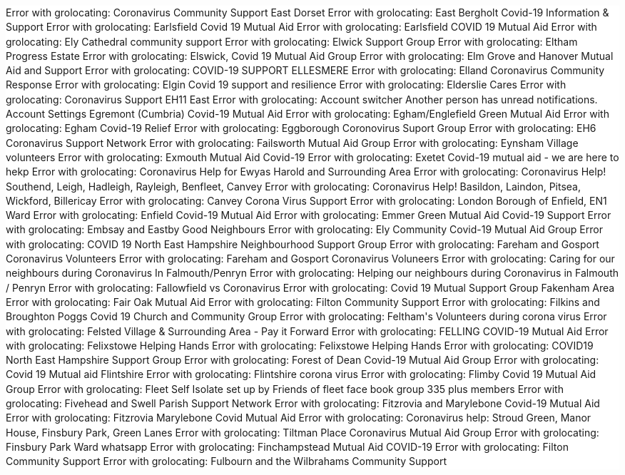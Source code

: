 Error with grolocating: Coronavirus Community Support East Dorset
Error with grolocating: East Bergholt Covid-19 Information & Support
Error with grolocating: Earlsfield Covid 19 Mutual Aid
Error with grolocating: Earlsfield COVID 19 Mutual Aid
Error with grolocating: Ely Cathedral community support
Error with grolocating: Elwick Support Group
Error with grolocating: Eltham Progress Estate
Error with grolocating: Elswick, Covid 19 Mutual Aid Group
Error with grolocating: Elm Grove and Hanover Mutual Aid and Support
Error with grolocating: COVID-19 SUPPORT ELLESMERE
Error with grolocating: Elland Coronavirus Community Response
Error with grolocating: Elgin Covid 19 support and resilience
Error with grolocating: Elderslie Cares
Error with grolocating: Coronavirus Support EH11 East
Error with grolocating: Account switcher Another person has unread notifications. Account Settings Egremont (Cumbria) Covid-19 Mutual Aid
Error with grolocating: Egham/Englefield Green Mutual Aid
Error with grolocating: Egham Covid-19 Relief
Error with grolocating: Eggborough Coronovirus Suport Group
Error with grolocating: EH6 Coronavirus Support Network
Error with grolocating: Failsworth Mutual Aid Group
Error with grolocating: Eynsham Village volunteers
Error with grolocating: Exmouth Mutual Aid Covid-19
Error with grolocating: Exetet Covid-19 mutual aid - we are here to hekp
Error with grolocating: Coronavirus Help for Ewyas Harold and Surrounding Area
Error with grolocating: Coronavirus Help! Southend, Leigh, Hadleigh, Rayleigh, Benfleet, Canvey
Error with grolocating: Coronavirus Help! Basildon, Laindon, Pitsea, Wickford, Billericay
Error with grolocating: Canvey Corona Virus Support
Error with grolocating: London Borough of Enfield, EN1 Ward
Error with grolocating: Enfield Covid-19 Mutual Aid
Error with grolocating: Emmer Green Mutual Aid Covid-19 Support
Error with grolocating: Embsay and Eastby Good Neighbours
Error with grolocating: Ely Community Covid-19 Mutual Aid Group
Error with grolocating: COVID 19 North East Hampshire Neighbourhood Support Group
Error with grolocating: Fareham and Gosport Coronavirus Volunteers
Error with grolocating: Fareham and Gosport Coronavirus Voluneers
Error with grolocating: Caring for our neighbours during Coronavirus In Falmouth/Penryn
Error with grolocating: Helping our neighbours during Coronavirus in Falmouth / Penryn
Error with grolocating: Fallowfield vs Coronavirus
Error with grolocating: Covid 19 Mutual Support Group Fakenham Area
Error with grolocating: Fair Oak Mutual Aid
Error with grolocating: Filton Community Support
Error with grolocating: Filkins and Broughton Poggs Covid 19 Church and Community Group
Error with grolocating: Feltham's Volunteers during corona virus
Error with grolocating: Felsted Village & Surrounding Area - Pay it Forward
Error with grolocating: FELLING COVID-19 Mutual Aid
Error with grolocating: Felixstowe Helping Hands
Error with grolocating: Felixstowe Helping Hands
Error with grolocating: COVID19 North East Hampshire Support Group
Error with grolocating: Forest of Dean Covid-19 Mutual Aid Group
Error with grolocating: Covid 19 Mutual aid Flintshire
Error with grolocating: Flintshire corona virus
Error with grolocating: Flimby Covid 19 Mutual Aid Group
Error with grolocating: Fleet Self Isolate set up by Friends of fleet face book group 335 plus members
Error with grolocating: Fivehead and Swell Parish Support Network
Error with grolocating: Fitzrovia and Marylebone Covid-19 Mutual Aid
Error with grolocating: Fitzrovia Marylebone Covid Mutual Aid
Error with grolocating: Coronavirus help: Stroud Green, Manor House, Finsbury Park, Green Lanes
Error with grolocating: Tiltman Place Coronavirus Mutual Aid Group
Error with grolocating: Finsbury Park Ward whatsapp
Error with grolocating: Finchampstead Mutual Aid COVID-19
Error with grolocating: Filton Community Support
Error with grolocating: Fulbourn and the Wilbrahams Community Support